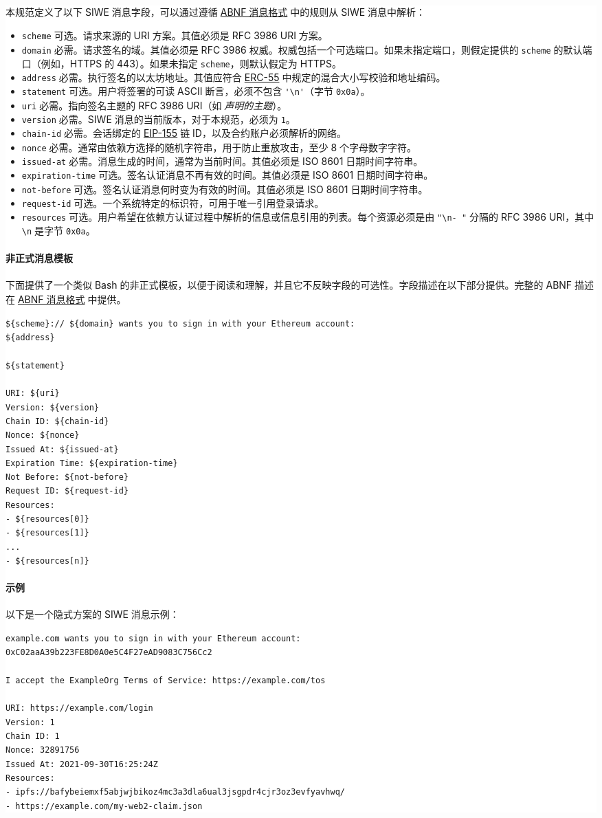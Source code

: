 本规范定义了以下 SIWE 消息字段，可以通过遵循 [ABNF 消息格式](#abnf-message-format) 中的规则从 SIWE 消息中解析：

- `scheme` 可选。请求来源的 URI 方案。其值必须是 RFC 3986 URI 方案。
- `domain` 必需。请求签名的域。其值必须是 RFC 3986 权威。权威包括一个可选端口。如果未指定端口，则假定提供的 `scheme` 的默认端口（例如，HTTPS 的 443）。如果未指定 `scheme`，则默认假定为 HTTPS。
- `address` 必需。执行签名的以太坊地址。其值应符合 [ERC-55](./eip-55.md) 中规定的混合大小写校验和地址编码。
- `statement` 可选。用户将签署的可读 ASCII 断言，必须不包含 `'\n'`（字节 `0x0a`）。
- `uri` 必需。指向签名主题的 RFC 3986 URI（如 _声明的主题_）。
- `version` 必需。SIWE 消息的当前版本，对于本规范，必须为 `1`。
- `chain-id` 必需。会话绑定的 [EIP-155](./eip-155.md) 链 ID，以及合约账户必须解析的网络。
- `nonce` 必需。通常由依赖方选择的随机字符串，用于防止重放攻击，至少 8 个字母数字字符。
- `issued-at` 必需。消息生成的时间，通常为当前时间。其值必须是 ISO 8601 日期时间字符串。
- `expiration-time` 可选。签名认证消息不再有效的时间。其值必须是 ISO 8601 日期时间字符串。
- `not-before` 可选。签名认证消息何时变为有效的时间。其值必须是 ISO 8601 日期时间字符串。
- `request-id` 可选。一个系统特定的标识符，可用于唯一引用登录请求。
- `resources` 可选。用户希望在依赖方认证过程中解析的信息或信息引用的列表。每个资源必须是由 `"\n- "` 分隔的 RFC 3986 URI，其中 `\n` 是字节 `0x0a`。

#### 非正式消息模板

下面提供了一个类似 Bash 的非正式模板，以便于阅读和理解，并且它不反映字段的可选性。字段描述在以下部分提供。完整的 ABNF 描述在 [ABNF 消息格式](#abnf-message-format) 中提供。

```
${scheme}:// ${domain} wants you to sign in with your Ethereum account:
${address}

${statement}

URI: ${uri}
Version: ${version}
Chain ID: ${chain-id}
Nonce: ${nonce}
Issued At: ${issued-at}
Expiration Time: ${expiration-time}
Not Before: ${not-before}
Request ID: ${request-id}
Resources:
- ${resources[0]}
- ${resources[1]}
...
- ${resources[n]}
```

#### 示例

以下是一个隐式方案的 SIWE 消息示例：

```
example.com wants you to sign in with your Ethereum account:
0xC02aaA39b223FE8D0A0e5C4F27eAD9083C756Cc2

I accept the ExampleOrg Terms of Service: https://example.com/tos

URI: https://example.com/login
Version: 1
Chain ID: 1
Nonce: 32891756
Issued At: 2021-09-30T16:25:24Z
Resources:
- ipfs://bafybeiemxf5abjwjbikoz4mc3a3dla6ual3jsgpdr4cjr3oz3evfyavhwq/
- https://example.com/my-web2-claim.json
```
